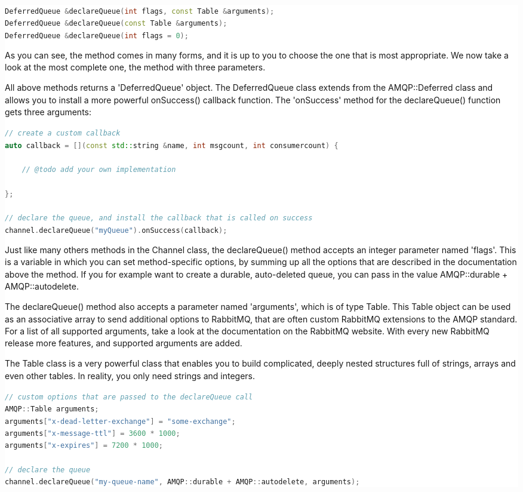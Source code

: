 ````c++
DeferredQueue &declareQueue(int flags, const Table &arguments);
DeferredQueue &declareQueue(const Table &arguments);
DeferredQueue &declareQueue(int flags = 0);
````

As you can see, the method comes in many forms, and it is up to you to choose
the one that is most appropriate. We now take a look at the most complete
one, the method with three parameters.

All above methods returns a 'DeferredQueue' object. The DeferredQueue class
extends from the AMQP::Deferred class and allows you to install a more powerful
onSuccess() callback function. The 'onSuccess' method for the declareQueue()
function gets three arguments:

````c++
// create a custom callback
auto callback = [](const std::string &name, int msgcount, int consumercount) {

    // @todo add your own implementation

};

// declare the queue, and install the callback that is called on success
channel.declareQueue("myQueue").onSuccess(callback);
````

Just like many others methods in the Channel class, the declareQueue() method
accepts an integer parameter named 'flags'. This is a variable in which you can
set method-specific options, by summing up all the options that are described in
the documentation above the method. If you for example want to create a durable,
auto-deleted queue, you can pass in the value AMQP::durable + AMQP::autodelete.

The declareQueue() method also accepts a parameter named 'arguments', which is of type
Table. This Table object can be used as an associative array to send additional
options to RabbitMQ, that are often custom RabbitMQ extensions to the AMQP
standard. For a list of all supported arguments, take a look at the documentation
on the RabbitMQ website. With every new RabbitMQ release more features, and
supported arguments are added.

The Table class is a very powerful class that enables you to build
complicated, deeply nested structures full of strings, arrays and even other
tables. In reality, you only need strings and integers.

````c++
// custom options that are passed to the declareQueue call
AMQP::Table arguments;
arguments["x-dead-letter-exchange"] = "some-exchange";
arguments["x-message-ttl"] = 3600 * 1000;
arguments["x-expires"] = 7200 * 1000;

// declare the queue
channel.declareQueue("my-queue-name", AMQP::durable + AMQP::autodelete, arguments);
````

